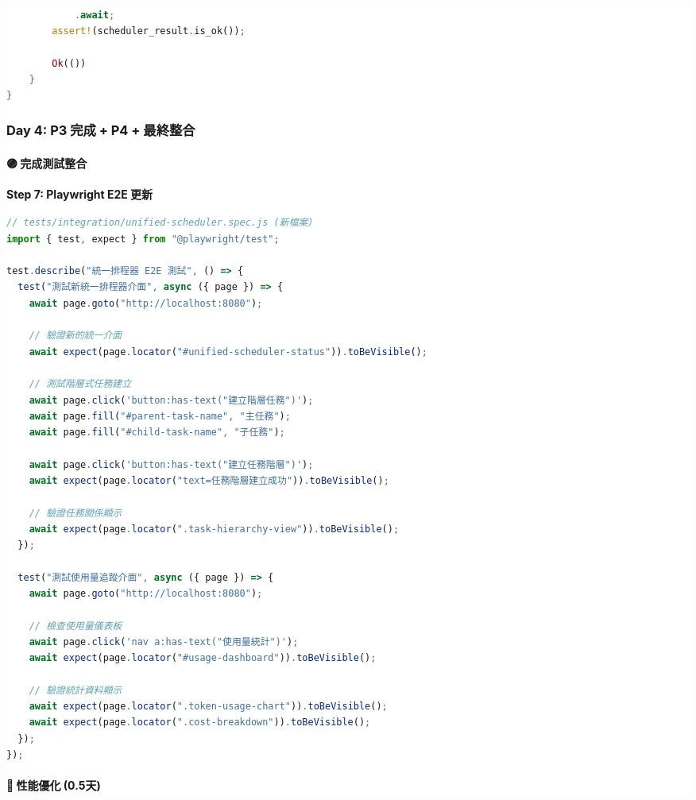 ```rust
            .await;
        assert!(scheduler_result.is_ok());
        
        Ok(())
    }
}
```

### **Day 4: P3 完成 + P4 + 最終整合**

#### 🟣 完成測試整合

**Step 7: Playwright E2E 更新**
```javascript
// tests/integration/unified-scheduler.spec.js (新檔案)
import { test, expect } from "@playwright/test";

test.describe("統一排程器 E2E 測試", () => {
  test("測試新統一排程器介面", async ({ page }) => {
    await page.goto("http://localhost:8080");
    
    // 驗證新的統一介面
    await expect(page.locator("#unified-scheduler-status")).toBeVisible();
    
    // 測試階層式任務建立
    await page.click('button:has-text("建立階層任務")');
    await page.fill("#parent-task-name", "主任務");
    await page.fill("#child-task-name", "子任務");
    
    await page.click('button:has-text("建立任務階層")');
    await expect(page.locator("text=任務階層建立成功")).toBeVisible();
    
    // 驗證任務關係顯示
    await expect(page.locator(".task-hierarchy-view")).toBeVisible();
  });
  
  test("測試使用量追蹤介面", async ({ page }) => {
    await page.goto("http://localhost:8080");
    
    // 檢查使用量儀表板
    await page.click('nav a:has-text("使用量統計")');
    await expect(page.locator("#usage-dashboard")).toBeVisible();
    
    // 驗證統計資料顯示
    await expect(page.locator(".token-usage-chart")).toBeVisible();
    await expect(page.locator(".cost-breakdown")).toBeVisible();
  });
});
```

#### 🔵 性能優化 (0.5天)
